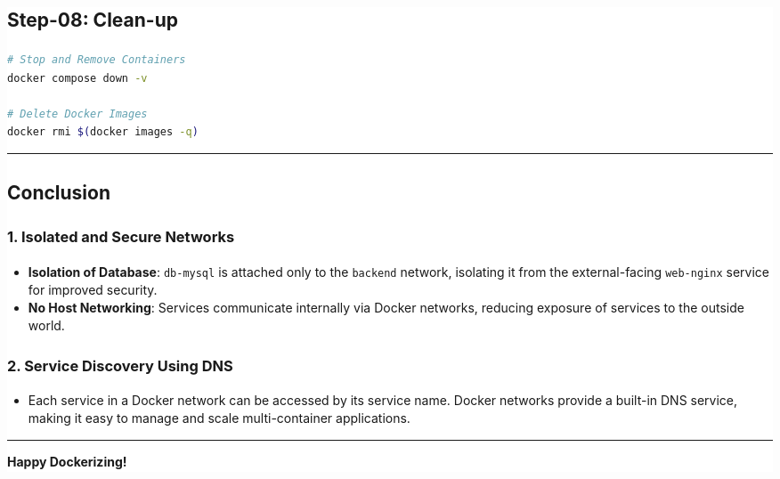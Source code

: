 

## Step-08: Clean-up

```bash
# Stop and Remove Containers
docker compose down -v

# Delete Docker Images
docker rmi $(docker images -q)
```

---

## Conclusion

### 1. **Isolated and Secure Networks**
- **Isolation of Database**: `db-mysql` is attached only to the `backend` network, isolating it from the external-facing `web-nginx` service for improved security.
- **No Host Networking**: Services communicate internally via Docker networks, reducing exposure of services to the outside world.

### 2. **Service Discovery Using DNS**
- Each service in a Docker network can be accessed by its service name. Docker networks provide a built-in DNS service, making it easy to manage and scale multi-container applications.

---

**Happy Dockerizing!**
